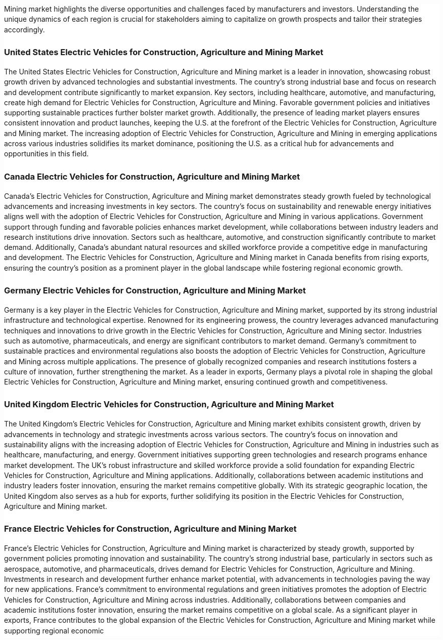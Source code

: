 Mining market highlights the diverse opportunities and challenges faced by manufacturers and investors. Understanding the unique dynamics of each region is crucial for stakeholders aiming to capitalize on growth prospects and tailor their strategies accordingly.</p><h3>United States Electric Vehicles for Construction, Agriculture and Mining Market</h3><p>The United States Electric Vehicles for Construction, Agriculture and Mining market is a leader in innovation, showcasing robust growth driven by advanced technologies and substantial investments. The country&rsquo;s strong industrial base and focus on research and development contribute significantly to market expansion. Key sectors, including healthcare, automotive, and manufacturing, create high demand for Electric Vehicles for Construction, Agriculture and Mining. Favorable government policies and initiatives supporting sustainable practices further bolster market growth. Additionally, the presence of leading market players ensures consistent innovation and product launches, keeping the U.S. at the forefront of the Electric Vehicles for Construction, Agriculture and Mining market. The increasing adoption of Electric Vehicles for Construction, Agriculture and Mining in emerging applications across various industries solidifies its market dominance, positioning the U.S. as a critical hub for advancements and opportunities in this field.</p><h3>Canada Electric Vehicles for Construction, Agriculture and Mining Market</h3><p>Canada&rsquo;s Electric Vehicles for Construction, Agriculture and Mining market demonstrates steady growth fueled by technological advancements and increasing investments in key sectors. The country&rsquo;s focus on sustainability and renewable energy initiatives aligns well with the adoption of Electric Vehicles for Construction, Agriculture and Mining in various applications. Government support through funding and favorable policies enhances market development, while collaborations between industry leaders and research institutions drive innovation. Sectors such as healthcare, automotive, and construction significantly contribute to market demand. Additionally, Canada&rsquo;s abundant natural resources and skilled workforce provide a competitive edge in manufacturing and development. The Electric Vehicles for Construction, Agriculture and Mining market in Canada benefits from rising exports, ensuring the country&rsquo;s position as a prominent player in the global landscape while fostering regional economic growth.</p><h3>Germany Electric Vehicles for Construction, Agriculture and Mining Market</h3><p>Germany is a key player in the Electric Vehicles for Construction, Agriculture and Mining market, supported by its strong industrial infrastructure and technological expertise. Renowned for its engineering prowess, the country leverages advanced manufacturing techniques and innovations to drive growth in the Electric Vehicles for Construction, Agriculture and Mining sector. Industries such as automotive, pharmaceuticals, and energy are significant contributors to market demand. Germany&rsquo;s commitment to sustainable practices and environmental regulations also boosts the adoption of Electric Vehicles for Construction, Agriculture and Mining across multiple applications. The presence of globally recognized companies and research institutions fosters a culture of innovation, further strengthening the market. As a leader in exports, Germany plays a pivotal role in shaping the global Electric Vehicles for Construction, Agriculture and Mining market, ensuring continued growth and competitiveness.</p><h3>United Kingdom Electric Vehicles for Construction, Agriculture and Mining Market</h3><p>The United Kingdom&rsquo;s Electric Vehicles for Construction, Agriculture and Mining market exhibits consistent growth, driven by advancements in technology and strategic investments across various sectors. The country&rsquo;s focus on innovation and sustainability aligns with the increasing adoption of Electric Vehicles for Construction, Agriculture and Mining in industries such as healthcare, manufacturing, and energy. Government initiatives supporting green technologies and research programs enhance market development. The UK&rsquo;s robust infrastructure and skilled workforce provide a solid foundation for expanding Electric Vehicles for Construction, Agriculture and Mining applications. Additionally, collaborations between academic institutions and industry leaders foster innovation, ensuring the market remains competitive globally. With its strategic geographic location, the United Kingdom also serves as a hub for exports, further solidifying its position in the Electric Vehicles for Construction, Agriculture and Mining market.</p><h3>France Electric Vehicles for Construction, Agriculture and Mining Market</h3><p>France&rsquo;s Electric Vehicles for Construction, Agriculture and Mining market is characterized by steady growth, supported by government policies promoting innovation and sustainability. The country&rsquo;s strong industrial base, particularly in sectors such as aerospace, automotive, and pharmaceuticals, drives demand for Electric Vehicles for Construction, Agriculture and Mining. Investments in research and development further enhance market potential, with advancements in technologies paving the way for new applications. France&rsquo;s commitment to environmental regulations and green initiatives promotes the adoption of Electric Vehicles for Construction, Agriculture and Mining across industries. Additionally, collaborations between companies and academic institutions foster innovation, ensuring the market remains competitive on a global scale. As a significant player in exports, France contributes to the global expansion of the Electric Vehicles for Construction, Agriculture and Mining market while supporting regional economic